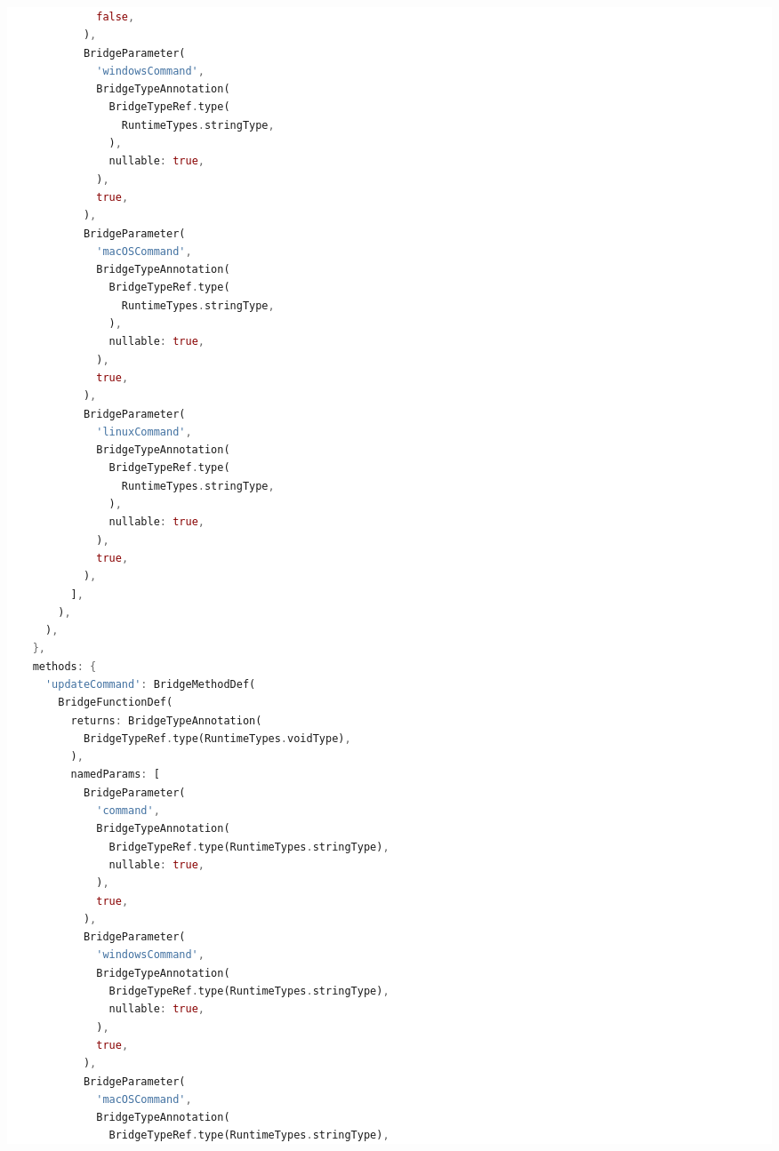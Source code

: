 ```dart
              false,
            ),
            BridgeParameter(
              'windowsCommand',
              BridgeTypeAnnotation(
                BridgeTypeRef.type(
                  RuntimeTypes.stringType,
                ),
                nullable: true,
              ),
              true,
            ),
            BridgeParameter(
              'macOSCommand',
              BridgeTypeAnnotation(
                BridgeTypeRef.type(
                  RuntimeTypes.stringType,
                ),
                nullable: true,
              ),
              true,
            ),
            BridgeParameter(
              'linuxCommand',
              BridgeTypeAnnotation(
                BridgeTypeRef.type(
                  RuntimeTypes.stringType,
                ),
                nullable: true,
              ),
              true,
            ),
          ],
        ),
      ),
    },
    methods: {
      'updateCommand': BridgeMethodDef(
        BridgeFunctionDef(
          returns: BridgeTypeAnnotation(
            BridgeTypeRef.type(RuntimeTypes.voidType),
          ),
          namedParams: [
            BridgeParameter(
              'command',
              BridgeTypeAnnotation(
                BridgeTypeRef.type(RuntimeTypes.stringType),
                nullable: true,
              ),
              true,
            ),
            BridgeParameter(
              'windowsCommand',
              BridgeTypeAnnotation(
                BridgeTypeRef.type(RuntimeTypes.stringType),
                nullable: true,
              ),
              true,
            ),
            BridgeParameter(
              'macOSCommand',
              BridgeTypeAnnotation(
                BridgeTypeRef.type(RuntimeTypes.stringType),
```